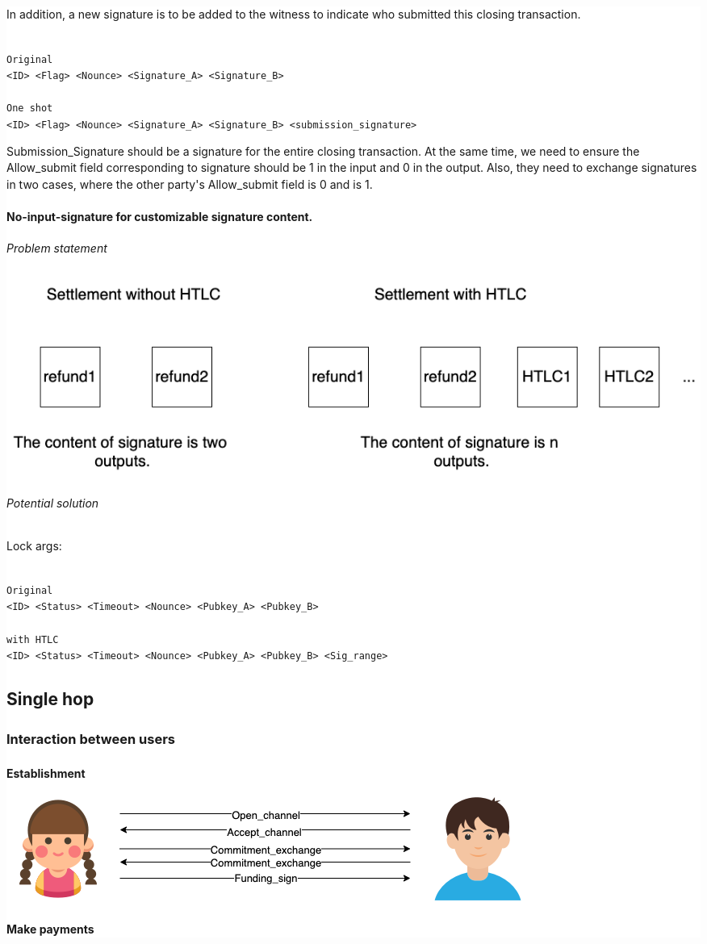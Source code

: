 In addition, a new signature is to be added to the witness to indicate who submitted this closing transaction.

``` 

Original
<ID> <Flag> <Nounce> <Signature_A> <Signature_B>

One shot
<ID> <Flag> <Nounce> <Signature_A> <Signature_B> <submission_signature>
```

Submission_Signature should be a signature for the entire closing transaction. At the same time, we need to ensure the Allow_submit field corresponding to signature should be  1 in the input and 0 in the output. Also, they need to exchange signatures in two cases, where the other party's Allow_submit field is 0 and is 1.

#### No-input-signature for customizable signature content.

###### Problem statement

![](./fig/fig-sig-htlc.png)

###### Potential solution

Lock args:

``` 

Original
<ID> <Status> <Timeout> <Nounce> <Pubkey_A> <Pubkey_B> 

with HTLC
<ID> <Status> <Timeout> <Nounce> <Pubkey_A> <Pubkey_B> <Sig_range>
```

## Single hop
### Interaction between users

#### Establishment
![](./fig/fig-establishment.png)
#### Make payments